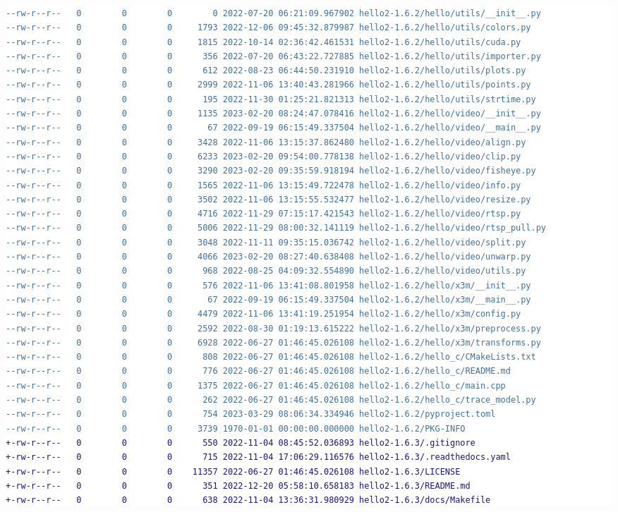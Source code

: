 ```diff
--rw-r--r--   0        0        0        0 2022-07-20 06:21:09.967902 hello2-1.6.2/hello/utils/__init__.py
--rw-r--r--   0        0        0     1793 2022-12-06 09:45:32.879987 hello2-1.6.2/hello/utils/colors.py
--rw-r--r--   0        0        0     1815 2022-10-14 02:36:42.461531 hello2-1.6.2/hello/utils/cuda.py
--rw-r--r--   0        0        0      356 2022-07-20 06:43:22.727885 hello2-1.6.2/hello/utils/importer.py
--rw-r--r--   0        0        0      612 2022-08-23 06:44:50.231910 hello2-1.6.2/hello/utils/plots.py
--rw-r--r--   0        0        0     2999 2022-11-06 13:40:43.281966 hello2-1.6.2/hello/utils/points.py
--rw-r--r--   0        0        0      195 2022-11-30 01:25:21.821313 hello2-1.6.2/hello/utils/strtime.py
--rw-r--r--   0        0        0     1135 2023-02-20 08:24:47.078416 hello2-1.6.2/hello/video/__init__.py
--rw-r--r--   0        0        0       67 2022-09-19 06:15:49.337504 hello2-1.6.2/hello/video/__main__.py
--rw-r--r--   0        0        0     3428 2022-11-06 13:15:37.862480 hello2-1.6.2/hello/video/align.py
--rw-r--r--   0        0        0     6233 2023-02-20 09:54:00.778138 hello2-1.6.2/hello/video/clip.py
--rw-r--r--   0        0        0     3290 2023-02-20 09:35:59.918194 hello2-1.6.2/hello/video/fisheye.py
--rw-r--r--   0        0        0     1565 2022-11-06 13:15:49.722478 hello2-1.6.2/hello/video/info.py
--rw-r--r--   0        0        0     3502 2022-11-06 13:15:55.532477 hello2-1.6.2/hello/video/resize.py
--rw-r--r--   0        0        0     4716 2022-11-29 07:15:17.421543 hello2-1.6.2/hello/video/rtsp.py
--rw-r--r--   0        0        0     5006 2022-11-29 08:00:32.141119 hello2-1.6.2/hello/video/rtsp_pull.py
--rw-r--r--   0        0        0     3048 2022-11-11 09:35:15.036742 hello2-1.6.2/hello/video/split.py
--rw-r--r--   0        0        0     4066 2023-02-20 08:27:40.638408 hello2-1.6.2/hello/video/unwarp.py
--rw-r--r--   0        0        0      968 2022-08-25 04:09:32.554890 hello2-1.6.2/hello/video/utils.py
--rw-r--r--   0        0        0      576 2022-11-06 13:41:08.801958 hello2-1.6.2/hello/x3m/__init__.py
--rw-r--r--   0        0        0       67 2022-09-19 06:15:49.337504 hello2-1.6.2/hello/x3m/__main__.py
--rw-r--r--   0        0        0     4479 2022-11-06 13:41:19.251954 hello2-1.6.2/hello/x3m/config.py
--rw-r--r--   0        0        0     2592 2022-08-30 01:19:13.615222 hello2-1.6.2/hello/x3m/preprocess.py
--rw-r--r--   0        0        0     6928 2022-06-27 01:46:45.026108 hello2-1.6.2/hello/x3m/transforms.py
--rw-r--r--   0        0        0      808 2022-06-27 01:46:45.026108 hello2-1.6.2/hello_c/CMakeLists.txt
--rw-r--r--   0        0        0      776 2022-06-27 01:46:45.026108 hello2-1.6.2/hello_c/README.md
--rw-r--r--   0        0        0     1375 2022-06-27 01:46:45.026108 hello2-1.6.2/hello_c/main.cpp
--rw-r--r--   0        0        0      262 2022-06-27 01:46:45.026108 hello2-1.6.2/hello_c/trace_model.py
--rw-r--r--   0        0        0      754 2023-03-29 08:06:34.334946 hello2-1.6.2/pyproject.toml
--rw-r--r--   0        0        0     3739 1970-01-01 00:00:00.000000 hello2-1.6.2/PKG-INFO
+-rw-r--r--   0        0        0      550 2022-11-04 08:45:52.036893 hello2-1.6.3/.gitignore
+-rw-r--r--   0        0        0      715 2022-11-04 17:06:29.116576 hello2-1.6.3/.readthedocs.yaml
+-rw-r--r--   0        0        0    11357 2022-06-27 01:46:45.026108 hello2-1.6.3/LICENSE
+-rw-r--r--   0        0        0      351 2022-12-20 05:58:10.658183 hello2-1.6.3/README.md
+-rw-r--r--   0        0        0      638 2022-11-04 13:36:31.980929 hello2-1.6.3/docs/Makefile
```